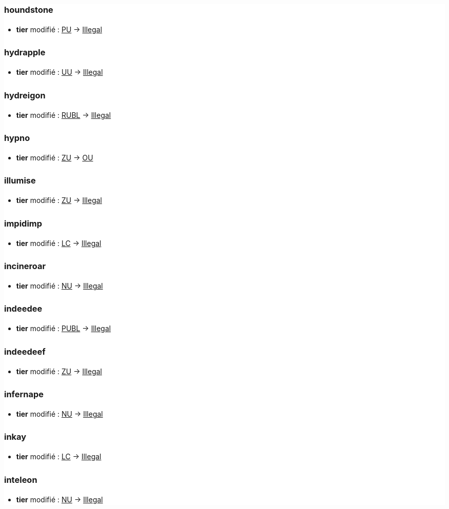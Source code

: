 ### houndstone
- **tier** modifié : <a href="https://dex.showdowndav.dynv6.net/tiers/pu">PU</a> → <a href="https://dex.showdowndav.dynv6.net/tiers/illegal">Illegal</a>

### hydrapple
- **tier** modifié : <a href="https://dex.showdowndav.dynv6.net/tiers/uu">UU</a> → <a href="https://dex.showdowndav.dynv6.net/tiers/illegal">Illegal</a>

### hydreigon
- **tier** modifié : <a href="https://dex.showdowndav.dynv6.net/tiers/rubl">RUBL</a> → <a href="https://dex.showdowndav.dynv6.net/tiers/illegal">Illegal</a>

### hypno
- **tier** modifié : <a href="https://dex.showdowndav.dynv6.net/tiers/zu">ZU</a> → <a href="https://dex.showdowndav.dynv6.net/tiers/ou">OU</a>

### illumise
- **tier** modifié : <a href="https://dex.showdowndav.dynv6.net/tiers/zu">ZU</a> → <a href="https://dex.showdowndav.dynv6.net/tiers/illegal">Illegal</a>

### impidimp
- **tier** modifié : <a href="https://dex.showdowndav.dynv6.net/tiers/lc">LC</a> → <a href="https://dex.showdowndav.dynv6.net/tiers/illegal">Illegal</a>

### incineroar
- **tier** modifié : <a href="https://dex.showdowndav.dynv6.net/tiers/nu">NU</a> → <a href="https://dex.showdowndav.dynv6.net/tiers/illegal">Illegal</a>

### indeedee
- **tier** modifié : <a href="https://dex.showdowndav.dynv6.net/tiers/publ">PUBL</a> → <a href="https://dex.showdowndav.dynv6.net/tiers/illegal">Illegal</a>

### indeedeef
- **tier** modifié : <a href="https://dex.showdowndav.dynv6.net/tiers/zu">ZU</a> → <a href="https://dex.showdowndav.dynv6.net/tiers/illegal">Illegal</a>

### infernape
- **tier** modifié : <a href="https://dex.showdowndav.dynv6.net/tiers/nu">NU</a> → <a href="https://dex.showdowndav.dynv6.net/tiers/illegal">Illegal</a>

### inkay
- **tier** modifié : <a href="https://dex.showdowndav.dynv6.net/tiers/lc">LC</a> → <a href="https://dex.showdowndav.dynv6.net/tiers/illegal">Illegal</a>

### inteleon
- **tier** modifié : <a href="https://dex.showdowndav.dynv6.net/tiers/nu">NU</a> → <a href="https://dex.showdowndav.dynv6.net/tiers/illegal">Illegal</a>
